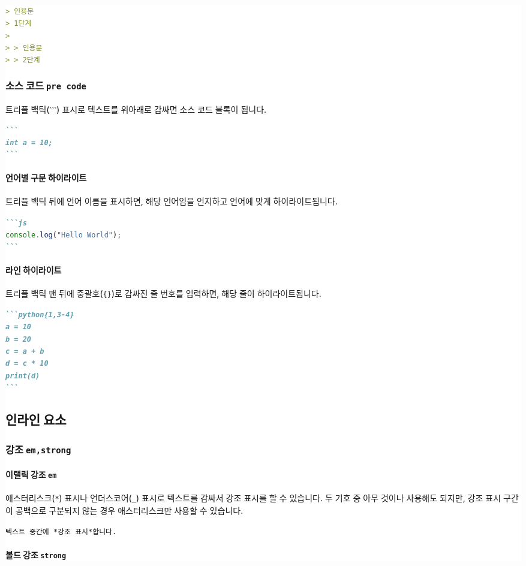 ```md
> 인용문
> 1단계
>
> > 인용문
> > 2단계
```

### 소스 코드 `pre code`

트리플 백틱(`ˋˋˋ`) 표시로 텍스트를 위아래로 감싸면 소스 코드 블록이 됩니다.

````md
```
int a = 10;
```
````

#### 언어별 구문 하이라이트

트리플 백틱 뒤에 언어 이름을 표시하면, 해당 언어임을 인지하고 언어에 맞게 하이라이트됩니다.

````md
```js
console.log("Hello World");
```
````

#### 라인 하이라이트

트리플 백틱 맨 뒤에 중괄호(`{}`)로 감싸진 줄 번호를 입력하면, 해당 줄이 하이라이트됩니다.

````md
```python{1,3-4}
a = 10
b = 20
c = a + b
d = c * 10
print(d)
```
````

## 인라인 요소

### 강조 `em,strong`

#### 이탤릭 강조 `em`

애스터리스크(`*`) 표시나 언더스코어(`_`) 표시로 텍스트를 감싸서 강조 표시를 할 수 있습니다. 두 기호 중 아무 것이나 사용해도 되지만, 강조 표시 구간이 공백으로 구분되지 않는 경우 애스터리스크만 사용할 수 있습니다.

```md
텍스트 중간에 *강조 표시*합니다.
```

#### 볼드 강조 `strong`
